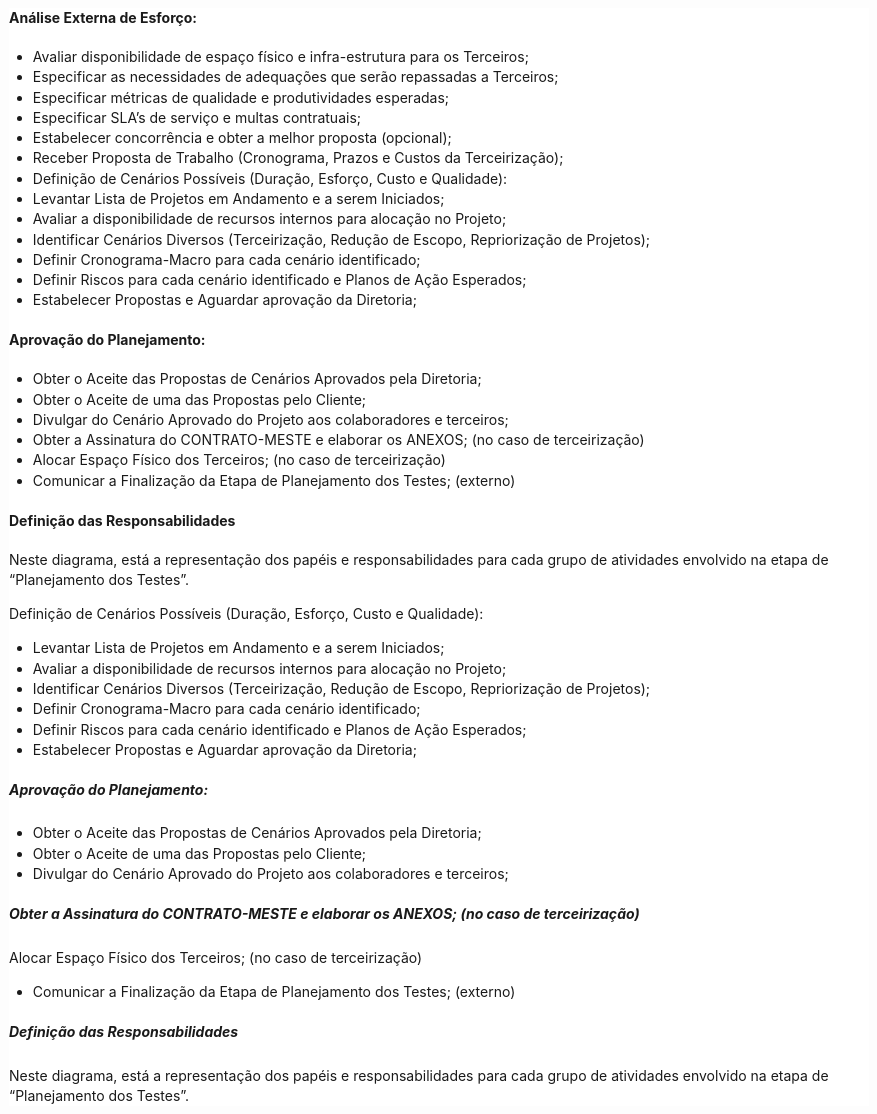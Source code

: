 #### Análise Externa de Esforço:

- Avaliar disponibilidade de espaço físico e infra-estrutura para os Terceiros;
- Especificar as necessidades de adequações que serão repassadas a Terceiros;
- Especificar métricas de qualidade e produtividades esperadas;
- Especificar SLA’s de serviço e multas contratuais;
- Estabelecer concorrência e obter a melhor proposta (opcional);
- Receber Proposta de Trabalho (Cronograma, Prazos e Custos da Terceirização);
- Definição de Cenários Possíveis (Duração, Esforço, Custo e Qualidade):
- Levantar Lista de Projetos em Andamento e a serem Iniciados;
- Avaliar a disponibilidade de recursos internos para alocação no Projeto;
- Identificar Cenários Diversos (Terceirização, Redução de Escopo, Repriorização de Projetos);
- Definir Cronograma-Macro para cada cenário identificado;
- Definir Riscos para cada cenário identificado e Planos de Ação Esperados;
- Estabelecer Propostas e Aguardar aprovação da Diretoria;

#### Aprovação do Planejamento:

- Obter o Aceite das Propostas de Cenários Aprovados pela Diretoria;
- Obter o Aceite de uma das Propostas pelo Cliente;
- Divulgar do Cenário Aprovado do Projeto aos colaboradores e terceiros;
- Obter a Assinatura do CONTRATO-MESTE e elaborar os ANEXOS; (no caso de terceirização)
- Alocar Espaço Físico dos Terceiros; (no caso de terceirização)
- Comunicar a Finalização da Etapa de Planejamento dos Testes; (externo)

#### Definição das Responsabilidades

Neste diagrama, está a representação dos papéis e responsabilidades para cada grupo de atividades envolvido na etapa de “Planejamento dos Testes”.

Definição de Cenários Possíveis (Duração, Esforço, Custo e Qualidade):

- Levantar Lista de Projetos em Andamento e a serem Iniciados;
- Avaliar a disponibilidade de recursos internos para alocação no Projeto;
- Identificar Cenários Diversos (Terceirização, Redução de Escopo, Repriorização de Projetos);
- Definir Cronograma-Macro para cada cenário identificado;
- Definir Riscos para cada cenário identificado e Planos de Ação Esperados;
- Estabelecer Propostas e Aguardar aprovação da Diretoria;

##### Aprovação do Planejamento:

- Obter o Aceite das Propostas de Cenários Aprovados pela Diretoria;
- Obter o Aceite de uma das Propostas pelo Cliente;
- Divulgar do Cenário Aprovado do Projeto aos colaboradores e terceiros;

##### Obter a Assinatura do CONTRATO-MESTE e elaborar os ANEXOS; (no caso de terceirização)

Alocar Espaço Físico dos Terceiros; (no caso de terceirização)

- Comunicar a Finalização da Etapa de Planejamento dos Testes; (externo)

##### Definição das Responsabilidades

Neste diagrama, está a representação dos papéis e responsabilidades para cada grupo de atividades envolvido na etapa de “Planejamento dos Testes”.
